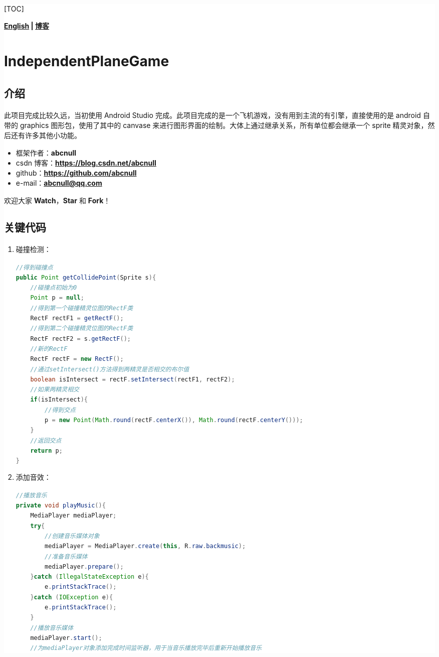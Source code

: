 [TOC]

**[English](https://github.com/abcnull/IndependentPlaneGame/blob/master/README_en.md) | [博客](https://blog.csdn.net/abcnull/article/details/103453758)**
# IndependentPlaneGame

## 介绍

此项目完成比较久远，当初使用 Android Studio 完成。此项目完成的是一个飞机游戏，没有用到主流的有引擎，直接使用的是 android 自带的 graphics 图形包，使用了其中的 canvase 来进行图形界面的绘制。大体上通过继承关系，所有单位都会继承一个 sprite 精灵对象，然后还有许多其他小功能。

- 框架作者：**abcnull**
- csdn 博客：**https://blog.csdn.net/abcnull**
- github：**https://github.com/abcnull**
- e-mail：**abcnull@qq.com**

欢迎大家 **Watch**，**Star** 和 **Fork**！

## 关键代码

1. 碰撞检测：

    ```java
    //得到碰撞点
    public Point getCollidePoint(Sprite s){
        //碰撞点初始为0
        Point p = null;
        //得到第一个碰撞精灵位图的RectF类
        RectF rectF1 = getRectF();
        //得到第二个碰撞精灵位图的RectF类
        RectF rectF2 = s.getRectF();
        //新的RectF
        RectF rectF = new RectF();
        //通过setIntersect()方法得到两精灵是否相交的布尔值
        boolean isIntersect = rectF.setIntersect(rectF1, rectF2);
        //如果两精灵相交
        if(isIntersect){
            //得到交点
            p = new Point(Math.round(rectF.centerX()), Math.round(rectF.centerY()));
        }
        //返回交点
        return p;
    }
    ```

2. 添加音效：

    ```java
    //播放音乐 
    private void playMusic(){   
        MediaPlayer mediaPlayer;           
        try{                
            //创建音乐媒体对象
            mediaPlayer = MediaPlayer.create(this, R.raw.backmusic);
            //准备音乐媒体
            mediaPlayer.prepare();       
        }catch (IllegalStateException e){    
            e.printStackTrace();
        }catch (IOException e){ 
            e.printStackTrace();
        }
        //播放音乐媒体
        mediaPlayer.start();        
        //为mediaPlayer对象添加完成时间监听器，用于当音乐播放完毕后重新开始播放音乐